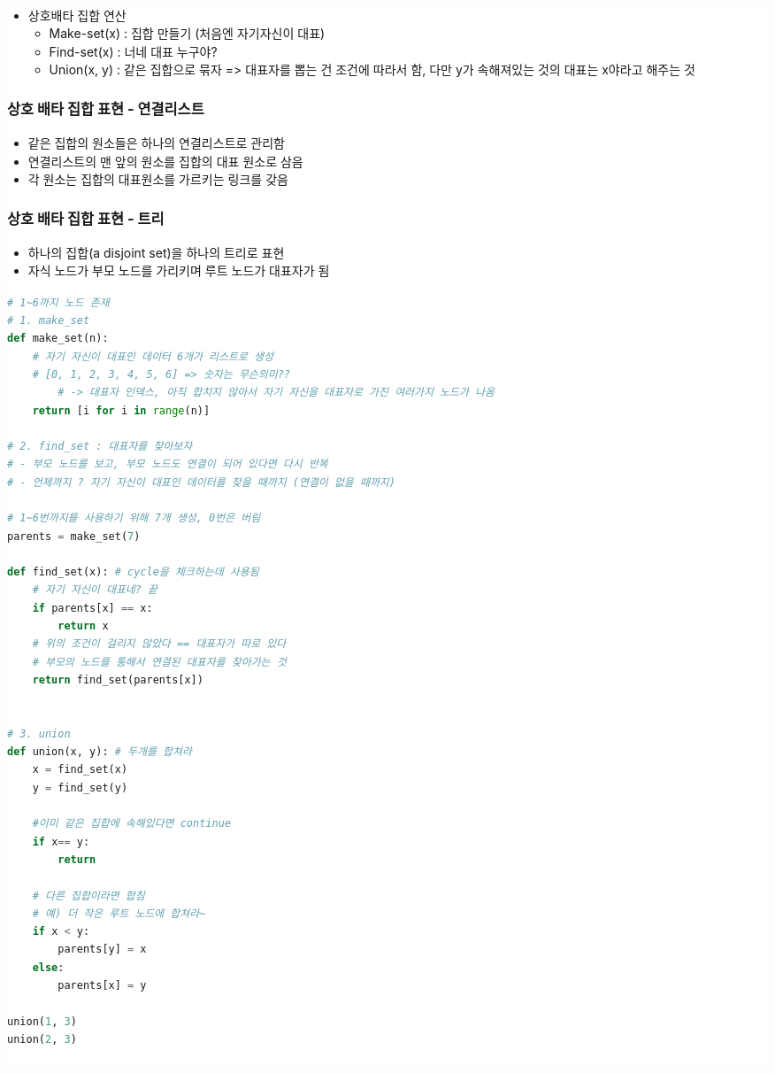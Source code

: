 - 상호배타 집합 연산
    - Make-set(x) : 집합 만들기 (처음엔 자기자신이 대표)
    - Find-set(x) : 너네 대표 누구야?
    - Union(x, y) : 같은 집합으로 묶자 
      => 대표자를 뽑는 건 조건에 따라서 함, 다만 y가 속해져있는 것의 대표는 x야라고 해주는 것
      
### 상호 배타 집합 표현 - 연결리스트
- 같은 집합의 원소들은 하나의 연결리스트로 관리함
- 연결리스트의 맨 앞의 원소를 집합의 대표 원소로 삼음
- 각 원소는 집합의 대표원소를 가르키는 링크를 갖음

### 상호 배타 집합 표현 - 트리
- 하나의 집합(a disjoint set)을 하나의 트리로 표현
- 자식 노드가 부모 노드를 가리키며 루트 노드가 대표자가 됨

```python
# 1~6까지 노드 존재
# 1. make_set
def make_set(n):
    # 자기 자신이 대표인 데이터 6개가 리스트로 생성
    # [0, 1, 2, 3, 4, 5, 6] => 숫자는 무슨의미?? 
        # -> 대표자 인덱스, 아직 합치지 않아서 자기 자신을 대표자로 가진 여러가지 노드가 나옴
    return [i for i in range(n)]
    
# 2. find_set : 대표자를 찾아보자
# - 부모 노드를 보고, 부모 노드도 연결이 되어 있다면 다시 반복
# - 언제까지 ? 자기 자신이 대표인 데이터를 찾을 때까지 (연결이 없을 때까지)

# 1~6번까지를 사용하기 위해 7개 생성, 0번은 버림
parents = make_set(7)

def find_set(x): # cycle을 체크하는데 사용됨
    # 자기 자신이 대표네? 끝
    if parents[x] == x:
        return x
    # 위의 조건이 걸리지 않았다 == 대표자가 따로 있다
    # 부모의 노드를 통해서 연결된 대표자를 찾아가는 것
    return find_set(parents[x])
    
    
# 3. union 
def union(x, y): # 두개를 합쳐라
    x = find_set(x)
    y = find_set(y)
    
    #이미 같은 집합에 속해있다면 continue
    if x== y:
        return
    
    # 다른 집합이라면 합침
    # 예) 더 작은 루트 노드에 합쳐라~
    if x < y:
        parents[y] = x
    else:
        parents[x] = y

union(1, 3)
union(2, 3)
    
```
